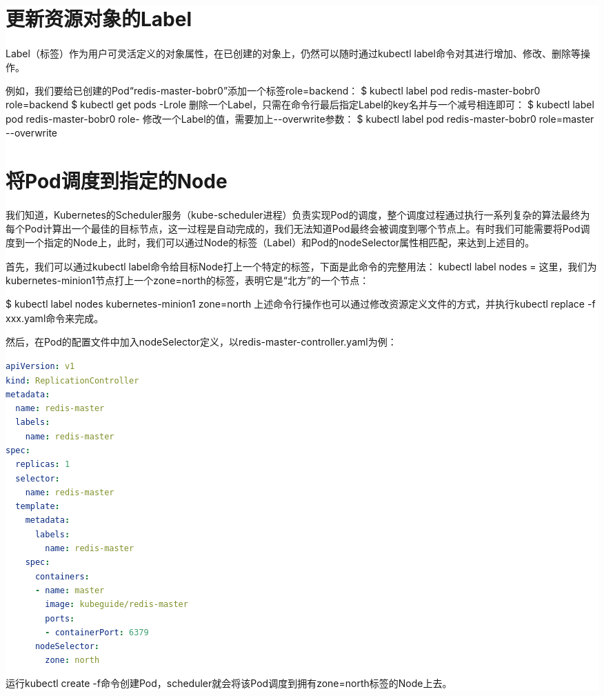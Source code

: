 # 更新资源对象的Label
Label（标签）作为用户可灵活定义的对象属性，在已创建的对象上，仍然可以随时通过kubectl label命令对其进行增加、修改、删除等操作。

例如，我们要给已创建的Pod“redis-master-bobr0”添加一个标签role=backend：
$ kubectl label pod redis-master-bobr0 role=backend
$ kubectl get pods -Lrole
删除一个Label，只需在命令行最后指定Label的key名并与一个减号相连即可：
$ kubectl label pod redis-master-bobr0 role-
修改一个Label的值，需要加上--overwrite参数：
$ kubectl label pod redis-master-bobr0 role=master --overwrite

# 将Pod调度到指定的Node
我们知道，Kubernetes的Scheduler服务（kube-scheduler进程）负责实现Pod的调度，整个调度过程通过执行一系列复杂的算法最终为每个Pod计算出一个最佳的目标节点，这一过程是自动完成的，我们无法知道Pod最终会被调度到哪个节点上。有时我们可能需要将Pod调度到一个指定的Node上，此时，我们可以通过Node的标签（Label）和Pod的nodeSelector属性相匹配，来达到上述目的。

首先，我们可以通过kubectl label命令给目标Node打上一个特定的标签，下面是此命令的完整用法：
kubectl label nodes <node-name> <label-key>=<label-value>
这里，我们为kubernetes-minion1节点打上一个zone=north的标签，表明它是“北方”的一个节点：

$ kubectl label nodes kubernetes-minion1 zone=north
上述命令行操作也可以通过修改资源定义文件的方式，并执行kubectl replace -f xxx.yaml命令来完成。

然后，在Pod的配置文件中加入nodeSelector定义，以redis-master-controller.yaml为例：

```yml
apiVersion: v1
kind: ReplicationController
metadata:
  name: redis-master
  labels:
    name: redis-master
spec:
  replicas: 1
  selector:
    name: redis-master
  template:
    metadata:
      labels:
        name: redis-master
    spec:
      containers:
      - name: master
        image: kubeguide/redis-master
        ports:
        - containerPort: 6379
      nodeSelector:
        zone: north
```

运行kubectl create -f命令创建Pod，scheduler就会将该Pod调度到拥有zone=north标签的Node上去。

